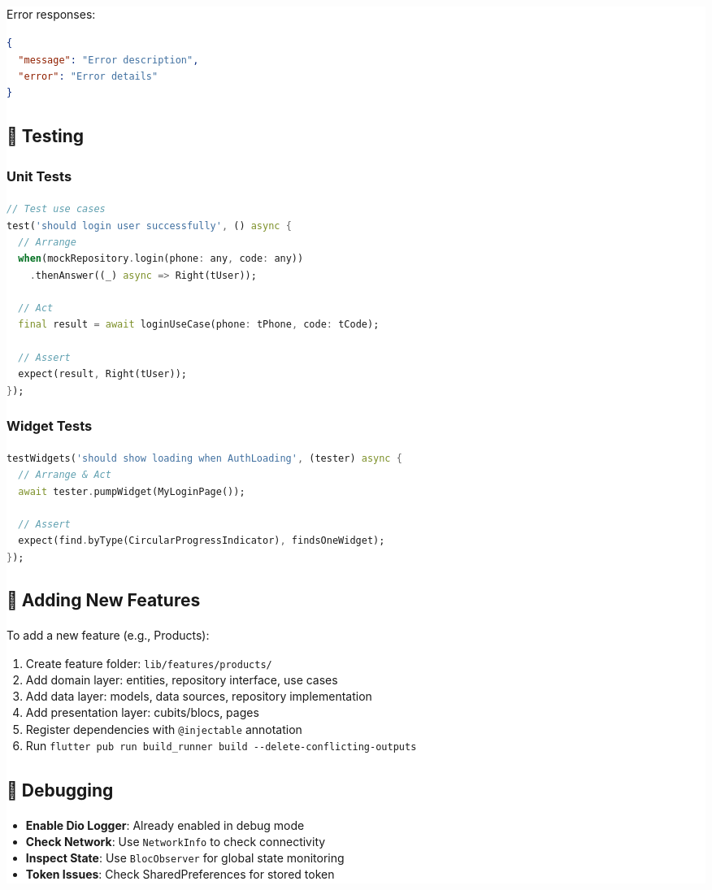 Error responses:
```json
{
  "message": "Error description",
  "error": "Error details"
}
```

## 🧪 Testing

### Unit Tests
```dart
// Test use cases
test('should login user successfully', () async {
  // Arrange
  when(mockRepository.login(phone: any, code: any))
    .thenAnswer((_) async => Right(tUser));
  
  // Act
  final result = await loginUseCase(phone: tPhone, code: tCode);
  
  // Assert
  expect(result, Right(tUser));
});
```

### Widget Tests
```dart
testWidgets('should show loading when AuthLoading', (tester) async {
  // Arrange & Act
  await tester.pumpWidget(MyLoginPage());
  
  // Assert
  expect(find.byType(CircularProgressIndicator), findsOneWidget);
});
```

## 📝 Adding New Features

To add a new feature (e.g., Products):

1. Create feature folder: `lib/features/products/`
2. Add domain layer: entities, repository interface, use cases
3. Add data layer: models, data sources, repository implementation
4. Add presentation layer: cubits/blocs, pages
5. Register dependencies with `@injectable` annotation
6. Run `flutter pub run build_runner build --delete-conflicting-outputs`

## 🐛 Debugging

- **Enable Dio Logger**: Already enabled in debug mode
- **Check Network**: Use `NetworkInfo` to check connectivity
- **Inspect State**: Use `BlocObserver` for global state monitoring
- **Token Issues**: Check SharedPreferences for stored token
